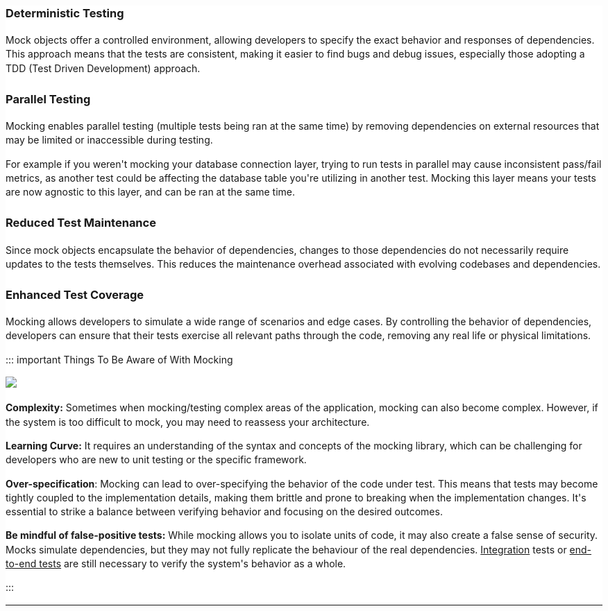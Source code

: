 ### Deterministic Testing

Mock objects offer a controlled environment, allowing developers to specify the exact behavior and responses of dependencies. This approach means that the tests are consistent, making it easier to find bugs and debug issues, especially those adopting a TDD (Test Driven Development) approach.

### Parallel Testing

Mocking enables parallel testing (multiple tests being ran at the same time) by removing dependencies on external resources that may be limited or inaccessible during testing.

For example if you weren't mocking your database connection layer, trying to run tests in parallel may cause inconsistent pass/fail metrics, as another test could be affecting the database table you're utilizing in another test. Mocking this layer means your tests are now agnostic to this layer, and can be ran at the same time.

### Reduced Test Maintenance

Since mock objects encapsulate the behavior of dependencies, changes to those dependencies do not necessarily require updates to the tests themselves. This reduces the maintenance overhead associated with evolving codebases and dependencies.

### Enhanced Test Coverage

Mocking allows developers to simulate a wide range of scenarios and edge cases. By controlling the behavior of dependencies, developers can ensure that their tests exercise all relevant paths through the code, removing any real life or physical limitations.

::: important Things To Be Aware of With Mocking

![](https://freecodecamp.org/news/content/images/2024/04/image-20.png)

**Complexity:** Sometimes when mocking/testing complex areas of the application, mocking can also become complex. However, if the system is too difficult to mock, you may need to reassess your architecture.

**Learning Curve:** It requires an understanding of the syntax and concepts of the mocking library, which can be challenging for developers who are new to unit testing or the specific framework.

**Over-specification**: Mocking can lead to over-specifying the behavior of the code under test. This means that tests may become tightly coupled to the implementation details, making them brittle and prone to breaking when the implementation changes. It's essential to strike a balance between verifying behavior and focusing on the desired outcomes.

**Be mindful of false-positive tests:** While mocking allows you to isolate units of code, it may also create a false sense of security. Mocks simulate dependencies, but they may not fully replicate the behaviour of the real dependencies. [<FontIcon icon="fas fa-globe"/>Integration](https://browserstack.com/guide/integration-testing) tests or [<FontIcon icon="fas fa-globe"/>end-to-end tests](https://browserstack.com/guide/end-to-end-testing) are still necessary to verify the system's behavior as a whole.

:::

---
